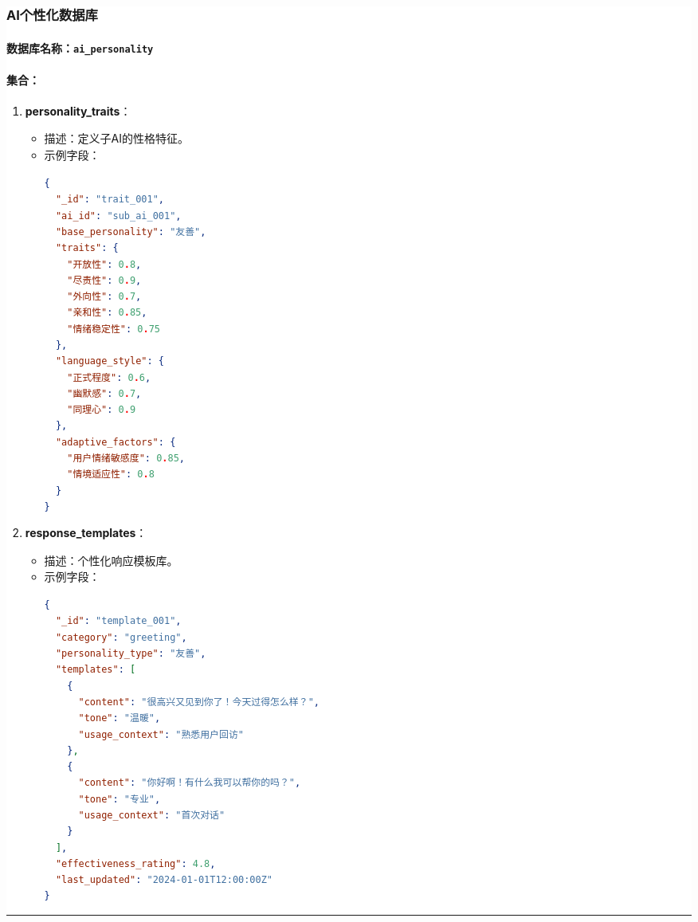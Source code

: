 
### AI个性化数据库

#### 数据库名称：`ai_personality`

#### 集合：

1. **personality_traits**：
   - 描述：定义子AI的性格特征。
   - 示例字段：
     ```json
     {
       "_id": "trait_001",
       "ai_id": "sub_ai_001",
       "base_personality": "友善",
       "traits": {
         "开放性": 0.8,
         "尽责性": 0.9,
         "外向性": 0.7,
         "亲和性": 0.85,
         "情绪稳定性": 0.75
       },
       "language_style": {
         "正式程度": 0.6,
         "幽默感": 0.7,
         "同理心": 0.9
       },
       "adaptive_factors": {
         "用户情绪敏感度": 0.85,
         "情境适应性": 0.8
       }
     }
     ```

2. **response_templates**：
   - 描述：个性化响应模板库。
   - 示例字段：
     ```json
     {
       "_id": "template_001",
       "category": "greeting",
       "personality_type": "友善",
       "templates": [
         {
           "content": "很高兴又见到你了！今天过得怎么样？",
           "tone": "温暖",
           "usage_context": "熟悉用户回访"
         },
         {
           "content": "你好啊！有什么我可以帮你的吗？",
           "tone": "专业",
           "usage_context": "首次对话"
         }
       ],
       "effectiveness_rating": 4.8,
       "last_updated": "2024-01-01T12:00:00Z"
     }
     ```

---